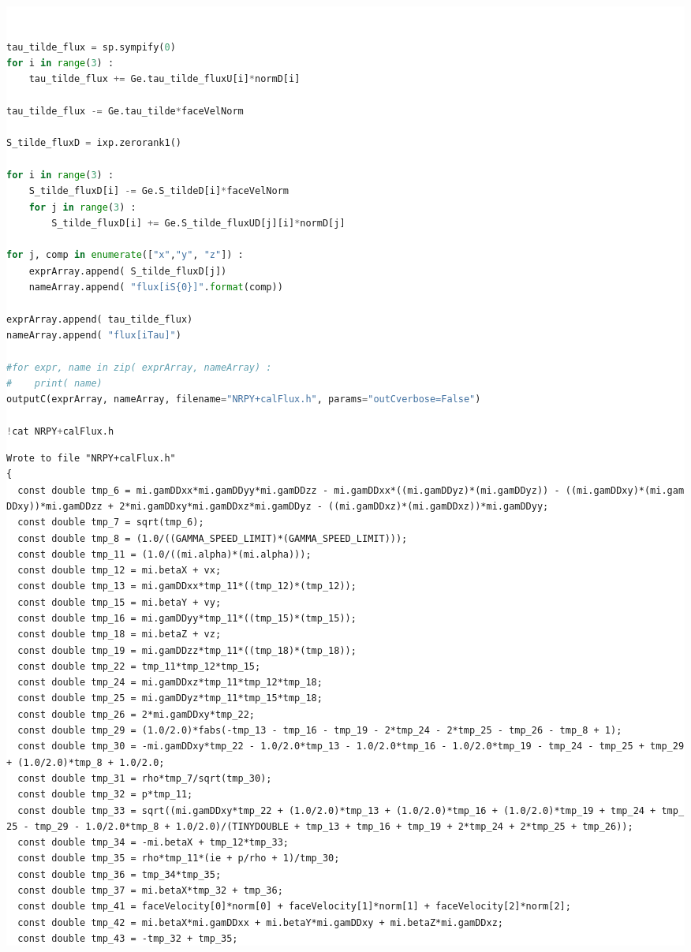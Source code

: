 ```python


tau_tilde_flux = sp.sympify(0)
for i in range(3) :
    tau_tilde_flux += Ge.tau_tilde_fluxU[i]*normD[i]

tau_tilde_flux -= Ge.tau_tilde*faceVelNorm

S_tilde_fluxD = ixp.zerorank1()

for i in range(3) :
    S_tilde_fluxD[i] -= Ge.S_tildeD[i]*faceVelNorm
    for j in range(3) :
        S_tilde_fluxD[i] += Ge.S_tilde_fluxUD[j][i]*normD[j]

for j, comp in enumerate(["x","y", "z"]) :
    exprArray.append( S_tilde_fluxD[j])
    nameArray.append( "flux[iS{0}]".format(comp))

exprArray.append( tau_tilde_flux)
nameArray.append( "flux[iTau]")

#for expr, name in zip( exprArray, nameArray) :
#    print( name)
outputC(exprArray, nameArray, filename="NRPY+calFlux.h", params="outCverbose=False")

!cat NRPY+calFlux.h
```

    Wrote to file "NRPY+calFlux.h"
    {
      const double tmp_6 = mi.gamDDxx*mi.gamDDyy*mi.gamDDzz - mi.gamDDxx*((mi.gamDDyz)*(mi.gamDDyz)) - ((mi.gamDDxy)*(mi.gamDDxy))*mi.gamDDzz + 2*mi.gamDDxy*mi.gamDDxz*mi.gamDDyz - ((mi.gamDDxz)*(mi.gamDDxz))*mi.gamDDyy;
      const double tmp_7 = sqrt(tmp_6);
      const double tmp_8 = (1.0/((GAMMA_SPEED_LIMIT)*(GAMMA_SPEED_LIMIT)));
      const double tmp_11 = (1.0/((mi.alpha)*(mi.alpha)));
      const double tmp_12 = mi.betaX + vx;
      const double tmp_13 = mi.gamDDxx*tmp_11*((tmp_12)*(tmp_12));
      const double tmp_15 = mi.betaY + vy;
      const double tmp_16 = mi.gamDDyy*tmp_11*((tmp_15)*(tmp_15));
      const double tmp_18 = mi.betaZ + vz;
      const double tmp_19 = mi.gamDDzz*tmp_11*((tmp_18)*(tmp_18));
      const double tmp_22 = tmp_11*tmp_12*tmp_15;
      const double tmp_24 = mi.gamDDxz*tmp_11*tmp_12*tmp_18;
      const double tmp_25 = mi.gamDDyz*tmp_11*tmp_15*tmp_18;
      const double tmp_26 = 2*mi.gamDDxy*tmp_22;
      const double tmp_29 = (1.0/2.0)*fabs(-tmp_13 - tmp_16 - tmp_19 - 2*tmp_24 - 2*tmp_25 - tmp_26 - tmp_8 + 1);
      const double tmp_30 = -mi.gamDDxy*tmp_22 - 1.0/2.0*tmp_13 - 1.0/2.0*tmp_16 - 1.0/2.0*tmp_19 - tmp_24 - tmp_25 + tmp_29 + (1.0/2.0)*tmp_8 + 1.0/2.0;
      const double tmp_31 = rho*tmp_7/sqrt(tmp_30);
      const double tmp_32 = p*tmp_11;
      const double tmp_33 = sqrt((mi.gamDDxy*tmp_22 + (1.0/2.0)*tmp_13 + (1.0/2.0)*tmp_16 + (1.0/2.0)*tmp_19 + tmp_24 + tmp_25 - tmp_29 - 1.0/2.0*tmp_8 + 1.0/2.0)/(TINYDOUBLE + tmp_13 + tmp_16 + tmp_19 + 2*tmp_24 + 2*tmp_25 + tmp_26));
      const double tmp_34 = -mi.betaX + tmp_12*tmp_33;
      const double tmp_35 = rho*tmp_11*(ie + p/rho + 1)/tmp_30;
      const double tmp_36 = tmp_34*tmp_35;
      const double tmp_37 = mi.betaX*tmp_32 + tmp_36;
      const double tmp_41 = faceVelocity[0]*norm[0] + faceVelocity[1]*norm[1] + faceVelocity[2]*norm[2];
      const double tmp_42 = mi.betaX*mi.gamDDxx + mi.betaY*mi.gamDDxy + mi.betaZ*mi.gamDDxz;
      const double tmp_43 = -tmp_32 + tmp_35;

[comment]: <> (omit white space somehow?)